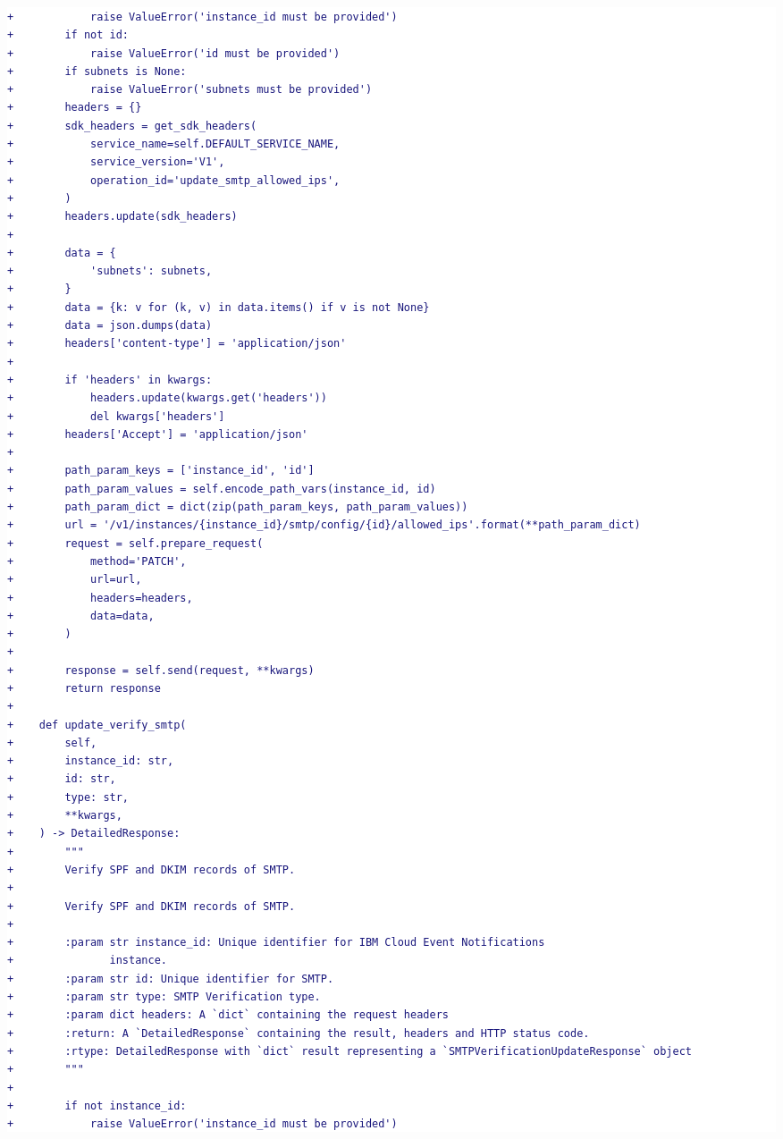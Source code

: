 ```diff
+            raise ValueError('instance_id must be provided')
+        if not id:
+            raise ValueError('id must be provided')
+        if subnets is None:
+            raise ValueError('subnets must be provided')
+        headers = {}
+        sdk_headers = get_sdk_headers(
+            service_name=self.DEFAULT_SERVICE_NAME,
+            service_version='V1',
+            operation_id='update_smtp_allowed_ips',
+        )
+        headers.update(sdk_headers)
+
+        data = {
+            'subnets': subnets,
+        }
+        data = {k: v for (k, v) in data.items() if v is not None}
+        data = json.dumps(data)
+        headers['content-type'] = 'application/json'
+
+        if 'headers' in kwargs:
+            headers.update(kwargs.get('headers'))
+            del kwargs['headers']
+        headers['Accept'] = 'application/json'
+
+        path_param_keys = ['instance_id', 'id']
+        path_param_values = self.encode_path_vars(instance_id, id)
+        path_param_dict = dict(zip(path_param_keys, path_param_values))
+        url = '/v1/instances/{instance_id}/smtp/config/{id}/allowed_ips'.format(**path_param_dict)
+        request = self.prepare_request(
+            method='PATCH',
+            url=url,
+            headers=headers,
+            data=data,
+        )
+
+        response = self.send(request, **kwargs)
+        return response
+
+    def update_verify_smtp(
+        self,
+        instance_id: str,
+        id: str,
+        type: str,
+        **kwargs,
+    ) -> DetailedResponse:
+        """
+        Verify SPF and DKIM records of SMTP.
+
+        Verify SPF and DKIM records of SMTP.
+
+        :param str instance_id: Unique identifier for IBM Cloud Event Notifications
+               instance.
+        :param str id: Unique identifier for SMTP.
+        :param str type: SMTP Verification type.
+        :param dict headers: A `dict` containing the request headers
+        :return: A `DetailedResponse` containing the result, headers and HTTP status code.
+        :rtype: DetailedResponse with `dict` result representing a `SMTPVerificationUpdateResponse` object
+        """
+
+        if not instance_id:
+            raise ValueError('instance_id must be provided')
```